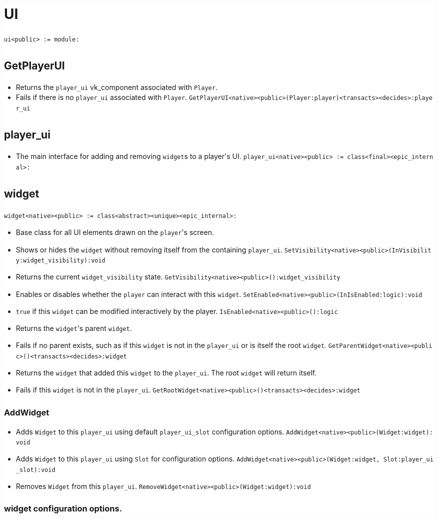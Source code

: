 # UI
`ui<public> := module:`
   

## GetPlayerUI
* Returns the `player_ui` vk_component associated with `Player`.
* Fails if there is no `player_ui` associated with `Player`.
`GetPlayerUI<native><public>(Player:player)<transacts><decides>:player_ui`

## player_ui
* The main interface for adding and removing `widget`s to a player's UI.
`player_ui<native><public> := class<final><epic_internal>:`

## widget
`widget<native><public> := class<abstract><unique><epic_internal>:`
* Base class for all UI elements drawn on the `player`'s screen.


* Shows or hides the `widget` without removing itself from the containing `player_ui`.
`SetVisibility<native><public>(InVisibility:widget_visibility):void`

* Returns the current `widget_visibility` state.
`GetVisibility<native><public>():widget_visibility`

* Enables or disables whether the `player` can interact with this `widget`.
`SetEnabled<native><public>(InIsEnabled:logic):void`

* `true` if this `widget` can be modified interactively by the player.
`IsEnabled<native><public>():logic`

* Returns the `widget`'s parent `widget`.
* Fails if no parent exists, such as if this `widget` is not in the `player_ui` or is itself the root `widget`.
`GetParentWidget<native><public>()<transacts><decides>:widget`

* Returns the `widget` that added this `widget` to the `player_ui`. The root `widget` will return itself.
* Fails if this `widget` is not in the `player_ui`.
`GetRootWidget<native><public>()<transacts><decides>:widget`

### AddWidget
* Adds `Widget` to this `player_ui` using default `player_ui_slot` configuration options.
`AddWidget<native><public>(Widget:widget):void`

* Adds `Widget` to this `player_ui` using `Slot` for configuration options.
`AddWidget<native><public>(Widget:widget, Slot:player_ui_slot):void`

* Removes `Widget` from this `player_ui`.
`RemoveWidget<native><public>(Widget:widget):void`

### widget configuration options.
